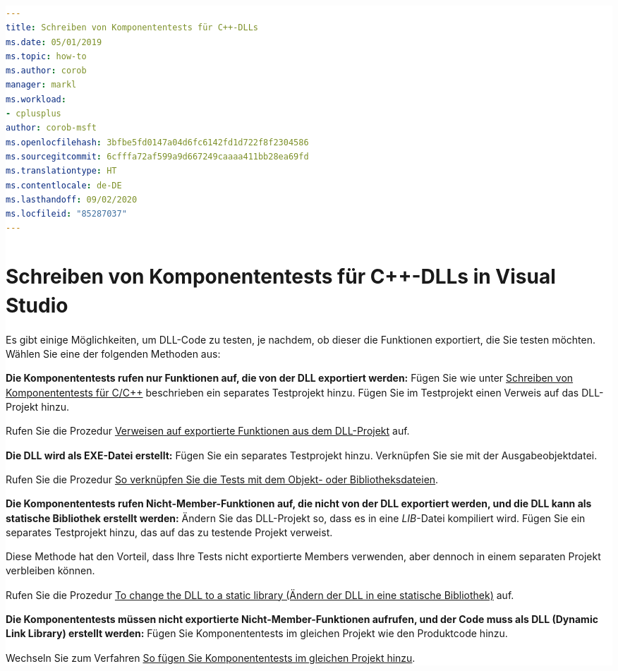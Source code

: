 ```yaml
---
title: Schreiben von Komponententests für C++-DLLs
ms.date: 05/01/2019
ms.topic: how-to
ms.author: corob
manager: markl
ms.workload:
- cplusplus
author: corob-msft
ms.openlocfilehash: 3bfbe5fd0147a04d6fc6142fd1d722f8f2304586
ms.sourcegitcommit: 6cfffa72af599a9d667249caaaa411bb28ea69fd
ms.translationtype: HT
ms.contentlocale: de-DE
ms.lasthandoff: 09/02/2020
ms.locfileid: "85287037"
---
```

# <a name="write-unit-tests-for-c-dlls-in-visual-studio"></a>Schreiben von Komponententests für C++-DLLs in Visual Studio

Es gibt einige Möglichkeiten, um DLL-Code zu testen, je nachdem, ob dieser die Funktionen exportiert, die Sie testen möchten. Wählen Sie eine der folgenden Methoden aus:

**Die Komponententests rufen nur Funktionen auf, die von der DLL exportiert werden:** Fügen Sie wie unter [Schreiben von Komponententests für C/C++](writing-unit-tests-for-c-cpp.md) beschrieben ein separates Testprojekt hinzu. Fügen Sie im Testprojekt einen Verweis auf das DLL-Projekt hinzu.

Rufen Sie die Prozedur [Verweisen auf exportierte Funktionen aus dem DLL-Projekt](#projectRef) auf.

**Die DLL wird als EXE-Datei erstellt:** Fügen Sie ein separates Testprojekt hinzu. Verknüpfen Sie sie mit der Ausgabeobjektdatei.

Rufen Sie die Prozedur [So verknüpfen Sie die Tests mit dem Objekt- oder Bibliotheksdateien](#objectRef).

**Die Komponententests rufen Nicht-Member-Funktionen auf, die nicht von der DLL exportiert werden, und die DLL kann als statische Bibliothek erstellt werden:** Ändern Sie das DLL-Projekt so, dass es in eine *LIB*-Datei kompiliert wird. Fügen Sie ein separates Testprojekt hinzu, das auf das zu testende Projekt verweist.

Diese Methode hat den Vorteil, dass Ihre Tests nicht exportierte Members verwenden, aber dennoch in einem separaten Projekt verbleiben können.

Rufen Sie die Prozedur [To change the DLL to a static library (Ändern der DLL in eine statische Bibliothek)](#staticLink) auf.

**Die Komponententests müssen nicht exportierte Nicht-Member-Funktionen aufrufen, und der Code muss als DLL (Dynamic Link Library) erstellt werden:** Fügen Sie Komponententests im gleichen Projekt wie den Produktcode hinzu.

Wechseln Sie zum Verfahren [So fügen Sie Komponententests im gleichen Projekt hinzu](#sameProject).
